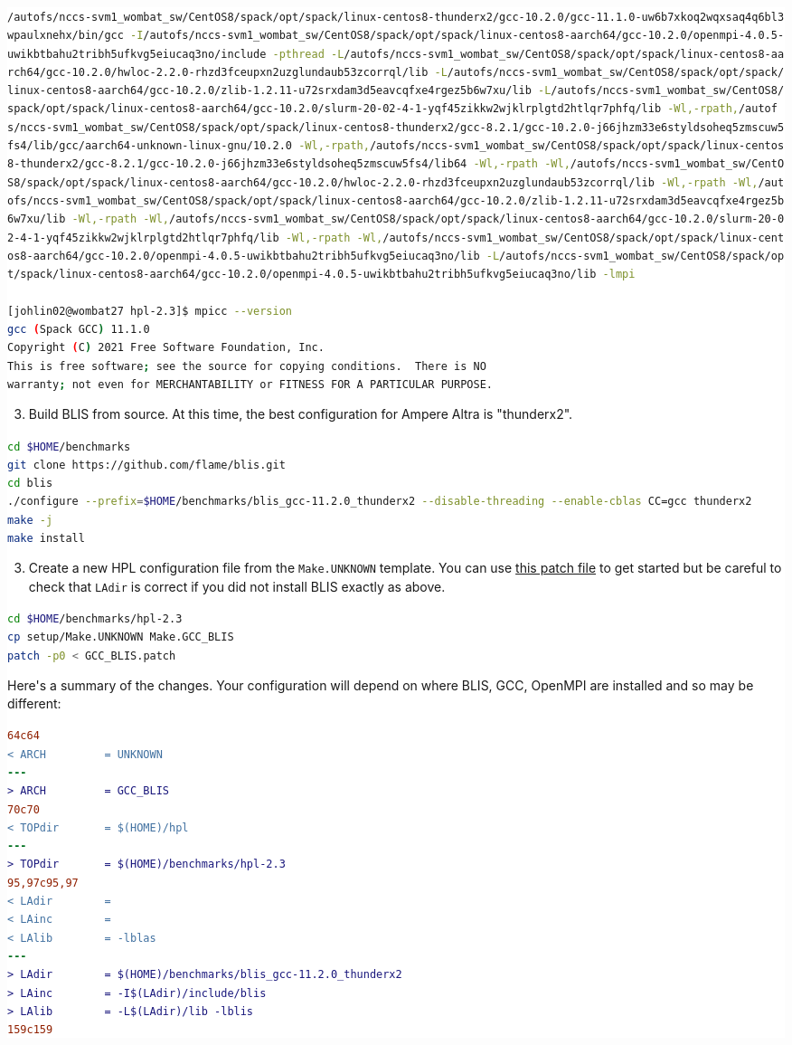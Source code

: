 ```bash
/autofs/nccs-svm1_wombat_sw/CentOS8/spack/opt/spack/linux-centos8-thunderx2/gcc-10.2.0/gcc-11.1.0-uw6b7xkoq2wqxsaq4q6bl3wpaulxnehx/bin/gcc -I/autofs/nccs-svm1_wombat_sw/CentOS8/spack/opt/spack/linux-centos8-aarch64/gcc-10.2.0/openmpi-4.0.5-uwikbtbahu2tribh5ufkvg5eiucaq3no/include -pthread -L/autofs/nccs-svm1_wombat_sw/CentOS8/spack/opt/spack/linux-centos8-aarch64/gcc-10.2.0/hwloc-2.2.0-rhzd3fceupxn2uzglundaub53zcorrql/lib -L/autofs/nccs-svm1_wombat_sw/CentOS8/spack/opt/spack/linux-centos8-aarch64/gcc-10.2.0/zlib-1.2.11-u72srxdam3d5eavcqfxe4rgez5b6w7xu/lib -L/autofs/nccs-svm1_wombat_sw/CentOS8/spack/opt/spack/linux-centos8-aarch64/gcc-10.2.0/slurm-20-02-4-1-yqf45zikkw2wjklrplgtd2htlqr7phfq/lib -Wl,-rpath,/autofs/nccs-svm1_wombat_sw/CentOS8/spack/opt/spack/linux-centos8-thunderx2/gcc-8.2.1/gcc-10.2.0-j66jhzm33e6styldsoheq5zmscuw5fs4/lib/gcc/aarch64-unknown-linux-gnu/10.2.0 -Wl,-rpath,/autofs/nccs-svm1_wombat_sw/CentOS8/spack/opt/spack/linux-centos8-thunderx2/gcc-8.2.1/gcc-10.2.0-j66jhzm33e6styldsoheq5zmscuw5fs4/lib64 -Wl,-rpath -Wl,/autofs/nccs-svm1_wombat_sw/CentOS8/spack/opt/spack/linux-centos8-aarch64/gcc-10.2.0/hwloc-2.2.0-rhzd3fceupxn2uzglundaub53zcorrql/lib -Wl,-rpath -Wl,/autofs/nccs-svm1_wombat_sw/CentOS8/spack/opt/spack/linux-centos8-aarch64/gcc-10.2.0/zlib-1.2.11-u72srxdam3d5eavcqfxe4rgez5b6w7xu/lib -Wl,-rpath -Wl,/autofs/nccs-svm1_wombat_sw/CentOS8/spack/opt/spack/linux-centos8-aarch64/gcc-10.2.0/slurm-20-02-4-1-yqf45zikkw2wjklrplgtd2htlqr7phfq/lib -Wl,-rpath -Wl,/autofs/nccs-svm1_wombat_sw/CentOS8/spack/opt/spack/linux-centos8-aarch64/gcc-10.2.0/openmpi-4.0.5-uwikbtbahu2tribh5ufkvg5eiucaq3no/lib -L/autofs/nccs-svm1_wombat_sw/CentOS8/spack/opt/spack/linux-centos8-aarch64/gcc-10.2.0/openmpi-4.0.5-uwikbtbahu2tribh5ufkvg5eiucaq3no/lib -lmpi

[johlin02@wombat27 hpl-2.3]$ mpicc --version
gcc (Spack GCC) 11.1.0
Copyright (C) 2021 Free Software Foundation, Inc.
This is free software; see the source for copying conditions.  There is NO
warranty; not even for MERCHANTABILITY or FITNESS FOR A PARTICULAR PURPOSE.
```

3. Build BLIS from source.  At this time, the best configuration for Ampere Altra is "thunderx2".
```bash
cd $HOME/benchmarks
git clone https://github.com/flame/blis.git
cd blis
./configure --prefix=$HOME/benchmarks/blis_gcc-11.2.0_thunderx2 --disable-threading --enable-cblas CC=gcc thunderx2
make -j
make install
```

3. Create a new HPL configuration file from the `Make.UNKNOWN` template.  You can use [this patch file](GCC_BLIS.patch) to get started but be careful to check that `LAdir` is correct if you did not install BLIS exactly as above.
```bash
cd $HOME/benchmarks/hpl-2.3
cp setup/Make.UNKNOWN Make.GCC_BLIS
patch -p0 < GCC_BLIS.patch
```
Here's a summary of the changes.  Your configuration will depend on where BLIS, GCC, OpenMPI are installed and so may be different:
```diff
64c64
< ARCH         = UNKNOWN
---
> ARCH         = GCC_BLIS
70c70
< TOPdir       = $(HOME)/hpl
---
> TOPdir       = $(HOME)/benchmarks/hpl-2.3
95,97c95,97
< LAdir        =
< LAinc        =
< LAlib        = -lblas
---
> LAdir        = $(HOME)/benchmarks/blis_gcc-11.2.0_thunderx2
> LAinc        = -I$(LAdir)/include/blis
> LAlib        = -L$(LAdir)/lib -lblis
159c159
```
